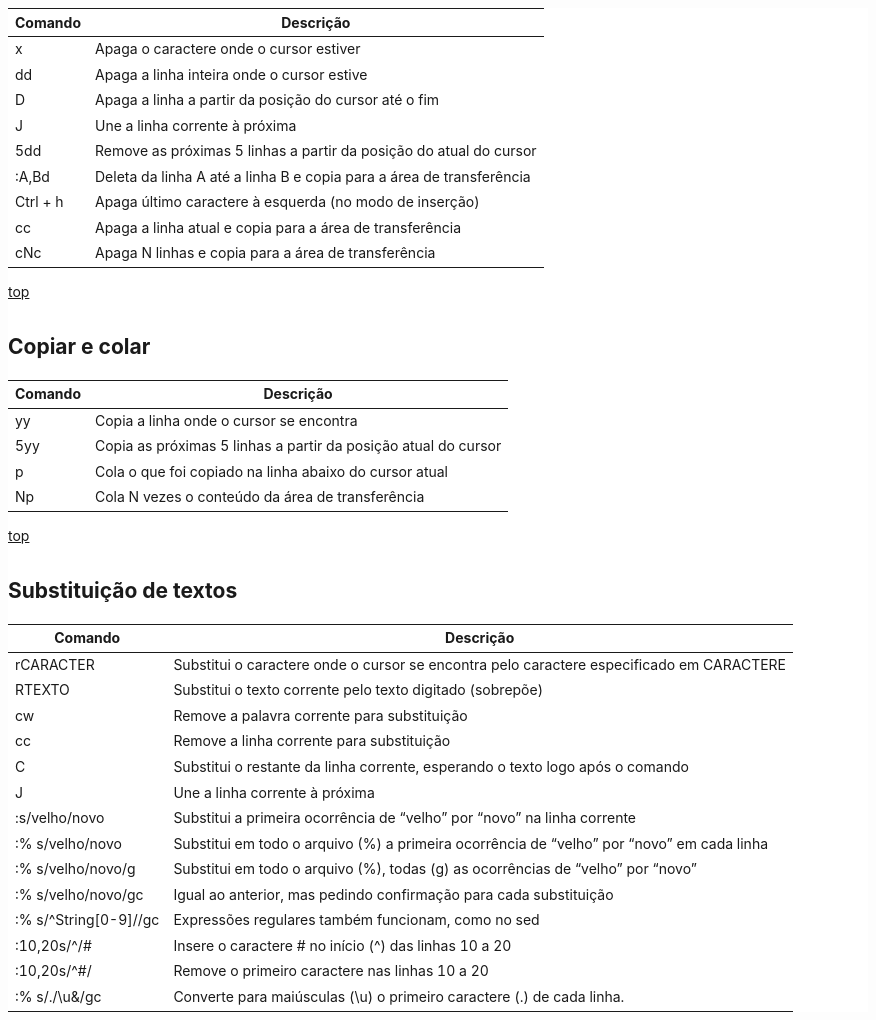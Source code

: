 | Comando | Descrição |
| ------ | ------ |
| x | Apaga o caractere onde o cursor estiver |
| dd | Apaga a linha inteira onde o cursor estive |
| D | Apaga a linha a partir da posição do cursor até o fim |
| J | Une a linha corrente à próxima |
| 5dd | Remove as próximas 5 linhas a partir da posição do atual do cursor |(qualquer número) |
| :A,Bd | Deleta da linha A até a linha B e copia para a área de transferência |
| Ctrl + h | Apaga último caractere à esquerda (no modo de inserção) |
| cc | Apaga a linha atual e copia para a área de transferência |
| cNc | Apaga N linhas e copia para a área de transferência |

[top](#editor-vim-table-of-contents)

## Copiar e colar

| Comando | Descrição |
| ------ | ------ |
| yy | Copia a linha onde o cursor se encontra |
| 5yy | Copia as próximas 5 linhas a partir da posição atual do cursor |
| p | Cola o que foi copiado na linha abaixo do cursor atual |
| Np | Cola N vezes o conteúdo da área de transferência |

[top](#editor-vim-table-of-contents)

## Substituição de textos

| Comando | Descrição |
| ------ | ------ |
| rCARACTER | Substitui o caractere onde o cursor se encontra pelo caractere especificado em CARACTERE |
| RTEXTO | Substitui o texto corrente pelo texto digitado (sobrepõe) |
| cw | Remove a palavra corrente para substituição |
| cc | Remove a linha corrente para substituição |
| C | Substitui o restante da linha corrente, esperando o texto logo após o comando |
| J | Une a linha corrente à próxima |
| :s/velho/novo | Substitui a primeira ocorrência de “velho” por “novo” na linha corrente |
| :% s/velho/novo | Substitui em todo o arquivo (%) a primeira ocorrência de “velho” por “novo” em cada linha |
| :% s/velho/novo/g | Substitui em todo o arquivo (%), todas (g) as ocorrências de “velho” por “novo” |
| :% s/velho/novo/gc | Igual ao anterior, mas pedindo confirmação para cada substituição |
| :% s/^String[0-9]//gc | Expressões regulares também funcionam, como no sed |
| :10,20s/^/# | Insere o caractere # no início (^) das linhas 10 a 20 |
| :10,20s/^#/ | Remove o primeiro caractere nas linhas 10 a 20 |
| :% s/./\u&/gc | Converte para maiúsculas (\u) o primeiro caractere (.) de cada linha. |
